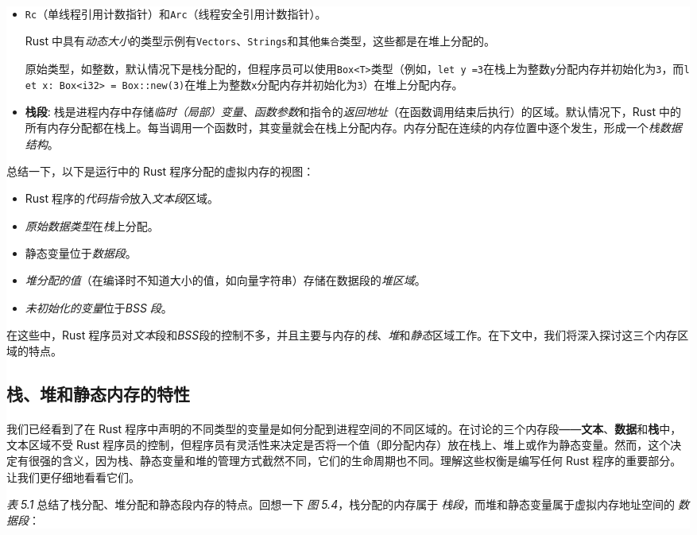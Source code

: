 +   `Rc`（单线程引用计数指针）和`Arc`（线程安全引用计数指针）。

    Rust 中具有*动态大小*的类型示例有`Vectors`、`Strings`和其他`集合`类型，这些都是在堆上分配的。

    原始类型，如整数，默认情况下是栈分配的，但程序员可以使用`Box<T>`类型（例如，`let y =3`在栈上为整数`y`分配内存并初始化为`3`，而`let x: Box<i32> = Box::new(3)`在堆上为整数`x`分配内存并初始化为`3`）在堆上分配内存。

+   **栈段**: 栈是进程内存中存储*临时（局部）变量*、*函数参数*和指令的*返回地址*（在函数调用结束后执行）的区域。默认情况下，Rust 中的所有内存分配都在栈上。每当调用一个函数时，其变量就会在栈上分配内存。内存分配在连续的内存位置中逐个发生，形成一个*栈数据结构*。

总结一下，以下是运行中的 Rust 程序分配的虚拟内存的视图：

+   Rust 程序的*代码指令*放入*文本段*区域。

+   *原始数据类型*在*栈*上分配。

+   静态变量位于*数据段*。

+   *堆分配的值*（在编译时不知道大小的值，如向量字符串）存储在数据段的*堆区域*。

+   *未初始化的变量*位于*BSS 段*。

在这些中，Rust 程序员对*文本*段和*BSS*段的控制不多，并且主要与内存的*栈*、*堆*和*静态*区域工作。在下文中，我们将深入探讨这三个内存区域的特点。

## 栈、堆和静态内存的特性

我们已经看到了在 Rust 程序中声明的不同类型的变量是如何分配到进程空间的不同区域的。在讨论的三个内存段——**文本**、**数据**和**栈**中，文本区域不受 Rust 程序员的控制，但程序员有灵活性来决定是否将一个值（即分配内存）放在栈上、堆上或作为静态变量。然而，这个决定有很强的含义，因为栈、静态变量和堆的管理方式截然不同，它们的生命周期也不同。理解这些权衡是编写任何 Rust 程序的重要部分。让我们更仔细地看看它们。

*表 5.1* 总结了栈分配、堆分配和静态段内存的特点。回想一下 *图 5.4*，栈分配的内存属于 *栈段*，而堆和静态变量属于虚拟内存地址空间的 *数据段*：
